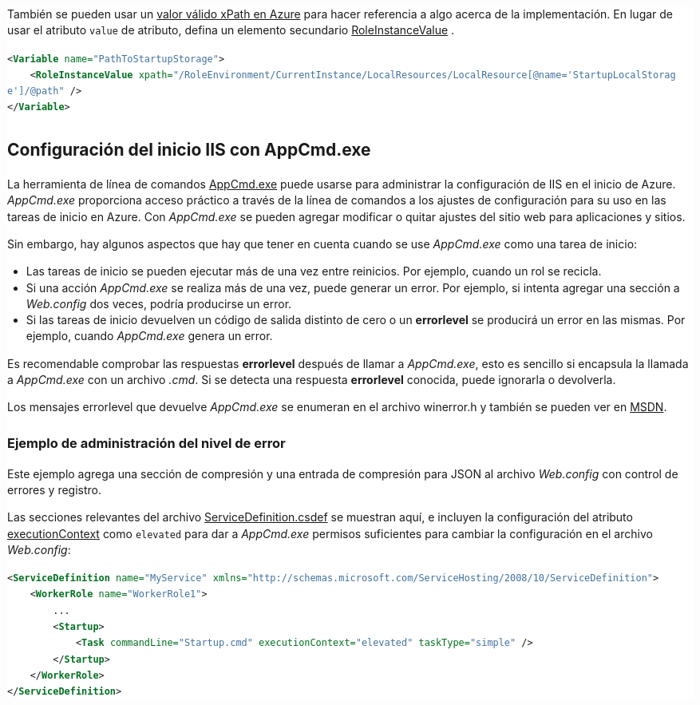 
También se pueden usar un [valor válido xPath en Azure](cloud-services-role-config-xpath.md) para hacer referencia a algo acerca de la implementación. En lugar de usar el atributo `value` de atributo, defina un elemento secundario [RoleInstanceValue] .

```xml
<Variable name="PathToStartupStorage">
    <RoleInstanceValue xpath="/RoleEnvironment/CurrentInstance/LocalResources/LocalResource[@name='StartupLocalStorage']/@path" />
</Variable>
```


## <a name="configure-iis-startup-with-appcmdexe"></a>Configuración del inicio IIS con AppCmd.exe
La herramienta de línea de comandos [AppCmd.exe](/previous-versions/windows/it-pro/windows-server-2012-R2-and-2012/jj635852(v=ws.11)) puede usarse para administrar la configuración de IIS en el inicio de Azure. *AppCmd.exe* proporciona acceso práctico a través de la línea de comandos a los ajustes de configuración para su uso en las tareas de inicio en Azure. Con *AppCmd.exe* se pueden agregar modificar o quitar ajustes del sitio web para aplicaciones y sitios.

Sin embargo, hay algunos aspectos que hay que tener en cuenta cuando se use *AppCmd.exe* como una tarea de inicio:

* Las tareas de inicio se pueden ejecutar más de una vez entre reinicios. Por ejemplo, cuando un rol se recicla.
* Si una acción *AppCmd.exe* se realiza más de una vez, puede generar un error. Por ejemplo, si intenta agregar una sección a *Web.config* dos veces, podría producirse un error.
* Si las tareas de inicio devuelven un código de salida distinto de cero o un **errorlevel** se producirá un error en las mismas. Por ejemplo, cuando *AppCmd.exe* genera un error.

Es recomendable comprobar las respuestas **errorlevel** después de llamar a *AppCmd.exe*, esto es sencillo si encapsula la llamada a *AppCmd.exe* con un archivo *.cmd*. Si se detecta una respuesta **errorlevel** conocida, puede ignorarla o devolverla.

Los mensajes errorlevel que devuelve *AppCmd.exe* se enumeran en el archivo winerror.h y también se pueden ver en [MSDN](/windows/desktop/Debug/system-error-codes--0-499-).

### <a name="example-of-managing-the-error-level"></a>Ejemplo de administración del nivel de error
Este ejemplo agrega una sección de compresión y una entrada de compresión para JSON al archivo *Web.config* con control de errores y registro.

Las secciones relevantes del archivo [ServiceDefinition.csdef] se muestran aquí, e incluyen la configuración del atributo [executionContext](/previous-versions/azure/reference/gg557552(v=azure.100)#task) como `elevated` para dar a *AppCmd.exe* permisos suficientes para cambiar la configuración en el archivo *Web.config*:

```xml
<ServiceDefinition name="MyService" xmlns="http://schemas.microsoft.com/ServiceHosting/2008/10/ServiceDefinition">
    <WorkerRole name="WorkerRole1">
        ...
        <Startup>
            <Task commandLine="Startup.cmd" executionContext="elevated" taskType="simple" />
        </Startup>
    </WorkerRole>
</ServiceDefinition>
```


[ServiceDefinition.csdef]: cloud-services-model-and-package.md#csdef
[Task]: /previous-versions/azure/reference/gg557552(v=azure.100)#Task
[Startup]: /previous-versions/azure/reference/gg557552(v=azure.100)#Startup
[Runtime]: /previous-versions/azure/reference/gg557552(v=azure.100)#Runtime
[Entorno]: /previous-versions/azure/reference/gg557552(v=azure.100)#Environment
[Variable]: /previous-versions/azure/reference/gg557552(v=azure.100)#Variable
[RoleInstanceValue]: /previous-versions/azure/reference/gg557552(v=azure.100)#RoleInstanceValue
[RoleEnvironment]: /previous-versions/azure/reference/ee773173(v=azure.100)
[Extremos]: /previous-versions/azure/reference/gg557552(v=azure.100)#Endpoints
[LocalStorage]: /previous-versions/azure/reference/gg557552(v=azure.100)#LocalStorage
[LocalResources]: /previous-versions/azure/reference/gg557552(v=azure.100)#LocalResources
[RoleInstanceValue]: /previous-versions/azure/reference/gg557552(v=azure.100)#RoleInstanceValue